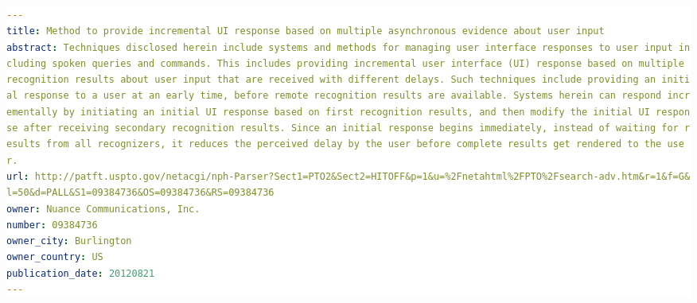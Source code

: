 ```yaml
---
title: Method to provide incremental UI response based on multiple asynchronous evidence about user input
abstract: Techniques disclosed herein include systems and methods for managing user interface responses to user input including spoken queries and commands. This includes providing incremental user interface (UI) response based on multiple recognition results about user input that are received with different delays. Such techniques include providing an initial response to a user at an early time, before remote recognition results are available. Systems herein can respond incrementally by initiating an initial UI response based on first recognition results, and then modify the initial UI response after receiving secondary recognition results. Since an initial response begins immediately, instead of waiting for results from all recognizers, it reduces the perceived delay by the user before complete results get rendered to the user.
url: http://patft.uspto.gov/netacgi/nph-Parser?Sect1=PTO2&Sect2=HITOFF&p=1&u=%2Fnetahtml%2FPTO%2Fsearch-adv.htm&r=1&f=G&l=50&d=PALL&S1=09384736&OS=09384736&RS=09384736
owner: Nuance Communications, Inc.
number: 09384736
owner_city: Burlington
owner_country: US
publication_date: 20120821
---
```

